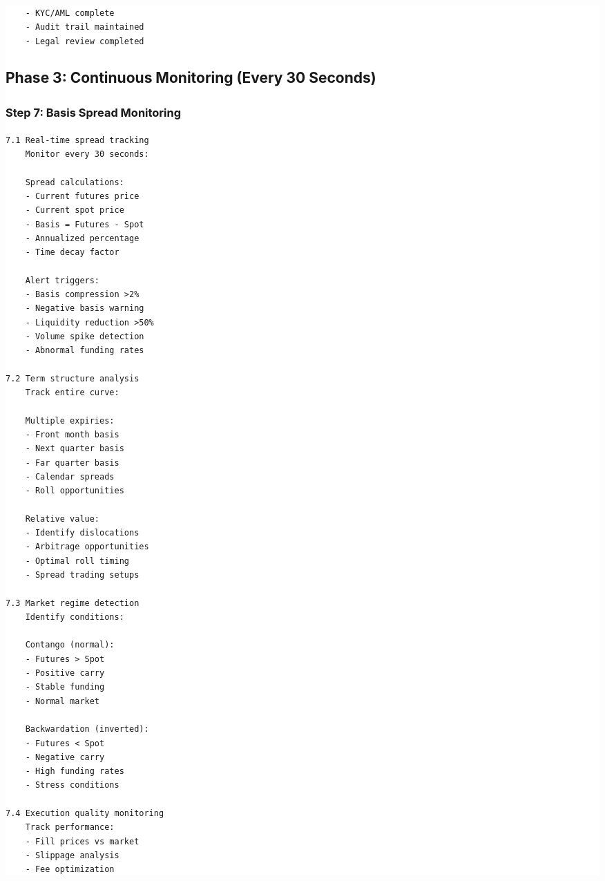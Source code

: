 ```
    - KYC/AML complete
    - Audit trail maintained
    - Legal review completed
```

## Phase 3: Continuous Monitoring (Every 30 Seconds)

### Step 7: Basis Spread Monitoring
```
7.1 Real-time spread tracking
    Monitor every 30 seconds:
    
    Spread calculations:
    - Current futures price
    - Current spot price
    - Basis = Futures - Spot
    - Annualized percentage
    - Time decay factor
    
    Alert triggers:
    - Basis compression >2%
    - Negative basis warning
    - Liquidity reduction >50%
    - Volume spike detection
    - Abnormal funding rates

7.2 Term structure analysis
    Track entire curve:
    
    Multiple expiries:
    - Front month basis
    - Next quarter basis
    - Far quarter basis
    - Calendar spreads
    - Roll opportunities
    
    Relative value:
    - Identify dislocations
    - Arbitrage opportunities
    - Optimal roll timing
    - Spread trading setups

7.3 Market regime detection
    Identify conditions:
    
    Contango (normal):
    - Futures > Spot
    - Positive carry
    - Stable funding
    - Normal market
    
    Backwardation (inverted):
    - Futures < Spot
    - Negative carry
    - High funding rates
    - Stress conditions

7.4 Execution quality monitoring
    Track performance:
    - Fill prices vs market
    - Slippage analysis
    - Fee optimization
```
